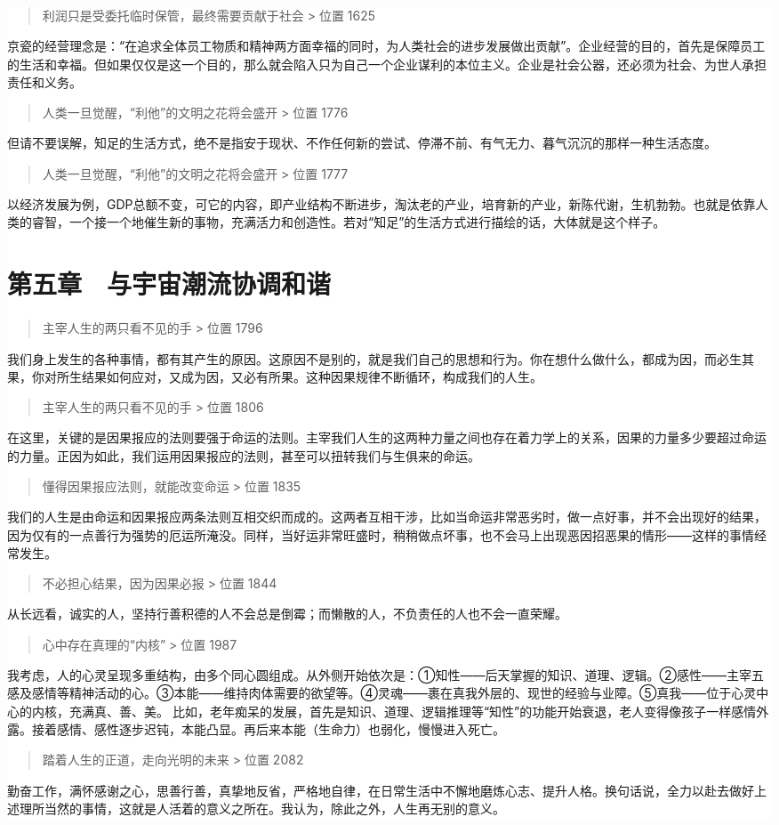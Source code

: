 > 利润只是受委托临时保管，最终需要贡献于社会 > 位置 1625

京瓷的经营理念是：“在追求全体员工物质和精神两方面幸福的同时，为人类社会的进步发展做出贡献”。企业经营的目的，首先是保障员工的生活和幸福。但如果仅仅是这一个目的，那么就会陷入只为自己一个企业谋利的本位主义。企业是社会公器，还必须为社会、为世人承担责任和义务。

> 人类一旦觉醒，“利他”的文明之花将会盛开 > 位置 1776

但请不要误解，知足的生活方式，绝不是指安于现状、不作任何新的尝试、停滞不前、有气无力、暮气沉沉的那样一种生活态度。

> 人类一旦觉醒，“利他”的文明之花将会盛开 > 位置 1777

以经济发展为例，GDP总额不变，可它的内容，即产业结构不断进步，淘汰老的产业，培育新的产业，新陈代谢，生机勃勃。也就是依靠人类的睿智，一个接一个地催生新的事物，充满活力和创造性。若对“知足”的生活方式进行描绘的话，大体就是这个样子。

# 第五章　与宇宙潮流协调和谐
> 主宰人生的两只看不见的手 > 位置 1796

我们身上发生的各种事情，都有其产生的原因。这原因不是别的，就是我们自己的思想和行为。你在想什么做什么，都成为因，而必生其果，你对所生结果如何应对，又成为因，又必有所果。这种因果规律不断循环，构成我们的人生。

> 主宰人生的两只看不见的手 > 位置 1806

在这里，关键的是因果报应的法则要强于命运的法则。主宰我们人生的这两种力量之间也存在着力学上的关系，因果的力量多少要超过命运的力量。正因为如此，我们运用因果报应的法则，甚至可以扭转我们与生俱来的命运。

> 懂得因果报应法则，就能改变命运 > 位置 1835

我们的人生是由命运和因果报应两条法则互相交织而成的。这两者互相干涉，比如当命运非常恶劣时，做一点好事，并不会出现好的结果，因为仅有的一点善行为强势的厄运所淹没。同样，当好运非常旺盛时，稍稍做点坏事，也不会马上出现恶因招恶果的情形——这样的事情经常发生。

> 不必担心结果，因为因果必报 > 位置 1844

从长远看，诚实的人，坚持行善积德的人不会总是倒霉；而懒散的人，不负责任的人也不会一直荣耀。

> 心中存在真理的“内核” > 位置 1987

我考虑，人的心灵呈现多重结构，由多个同心圆组成。从外侧开始依次是：①知性——后天掌握的知识、道理、逻辑。②感性——主宰五感及感情等精神活动的心。③本能——维持肉体需要的欲望等。④灵魂——裹在真我外层的、现世的经验与业障。⑤真我——位于心灵中心的内核，充满真、善、美。
比如，老年痴呆的发展，首先是知识、道理、逻辑推理等“知性”的功能开始衰退，老人变得像孩子一样感情外露。接着感情、感性逐步迟钝，本能凸显。再后来本能（生命力）也弱化，慢慢进入死亡。

> 踏着人生的正道，走向光明的未来 > 位置 2082

勤奋工作，满怀感谢之心，思善行善，真挚地反省，严格地自律，在日常生活中不懈地磨炼心志、提升人格。换句话说，全力以赴去做好上述理所当然的事情，这就是人活着的意义之所在。我认为，除此之外，人生再无别的意义。
